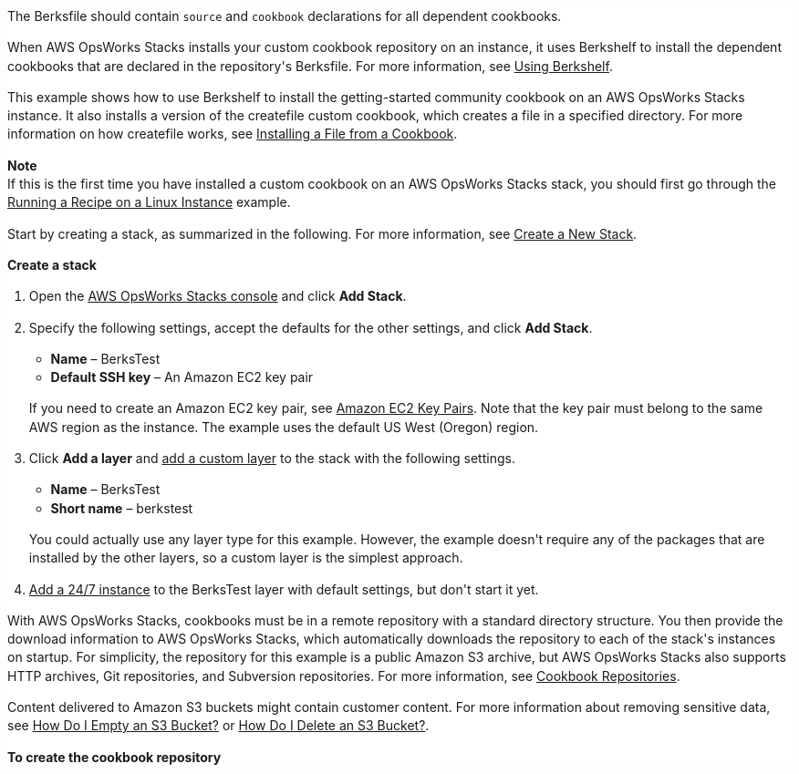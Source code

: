   The Berksfile should contain `source` and `cookbook` declarations for all dependent cookbooks\.

When AWS OpsWorks Stacks installs your custom cookbook repository on an instance, it uses Berkshelf to install the dependent cookbooks that are declared in the repository's Berksfile\. For more information, see [Using Berkshelf](workingcookbook-chef11-10.md#workingcookbook-chef11-10-berkshelf)\.

This example shows how to use Berkshelf to install the getting\-started community cookbook on an AWS OpsWorks Stacks instance\. It also installs a version of the createfile custom cookbook, which creates a file in a specified directory\. For more information on how createfile works, see [Installing a File from a Cookbook](cookbooks-101-basics-files.md#cookbooks-101-basics-files-cookbook_file)\.

**Note**  
If this is the first time you have installed a custom cookbook on an AWS OpsWorks Stacks stack, you should first go through the [Running a Recipe on a Linux Instance](cookbooks-101-opsworks-opsworks-instance.md) example\.

Start by creating a stack, as summarized in the following\. For more information, see [Create a New Stack](workingstacks-creating.md)\.

**Create a stack**

1. Open the [AWS OpsWorks Stacks console](https://console.aws.amazon.com/opsworks/) and click **Add Stack**\.

1. Specify the following settings, accept the defaults for the other settings, and click **Add Stack**\.
   + **Name** – BerksTest
   + **Default SSH key** – An Amazon EC2 key pair

   If you need to create an Amazon EC2 key pair, see [Amazon EC2 Key Pairs](http://docs.aws.amazon.com/AWSEC2/latest/UserGuide/ec2-key-pairs.html)\. Note that the key pair must belong to the same AWS region as the instance\. The example uses the default US West \(Oregon\) region\.

1. Click **Add a layer** and [add a custom layer](workinglayers-custom.md) to the stack with the following settings\.
   + **Name** – BerksTest
   + **Short name** – berkstest

   You could actually use any layer type for this example\. However, the example doesn't require any of the packages that are installed by the other layers, so a custom layer is the simplest approach\.

1. [Add a 24/7 instance](workinginstances-add.md) to the BerksTest layer with default settings, but don't start it yet\.

With AWS OpsWorks Stacks, cookbooks must be in a remote repository with a standard directory structure\. You then provide the download information to AWS OpsWorks Stacks, which automatically downloads the repository to each of the stack's instances on startup\. For simplicity, the repository for this example is a public Amazon S3 archive, but AWS OpsWorks Stacks also supports HTTP archives, Git repositories, and Subversion repositories\. For more information, see [Cookbook Repositories](workingcookbook-installingcustom-repo.md)\.

Content delivered to Amazon S3 buckets might contain customer content\. For more information about removing sensitive data, see [How Do I Empty an S3 Bucket?](https://docs.aws.amazon.com/AmazonS3/latest/user-guide/empty-bucket.html) or [How Do I Delete an S3 Bucket?](https://docs.aws.amazon.com/AmazonS3/latest/user-guide/delete-bucket.html)\.

**To create the cookbook repository**
